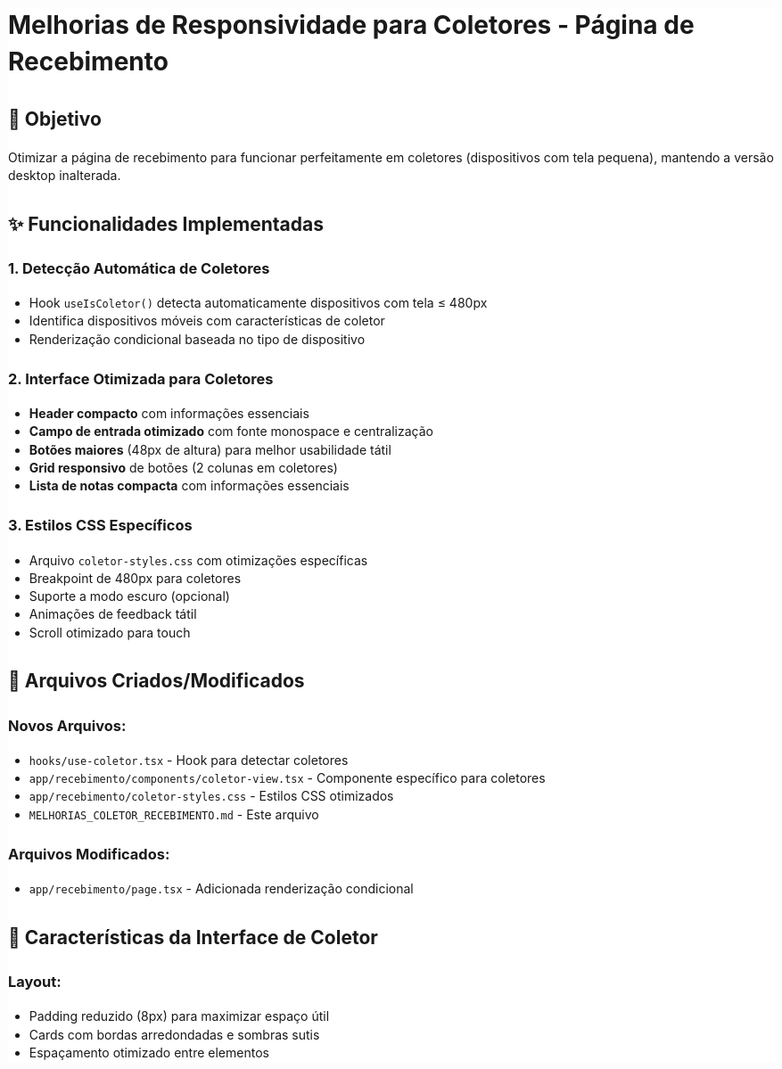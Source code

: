 # Melhorias de Responsividade para Coletores - Página de Recebimento

## 🎯 **Objetivo**

Otimizar a página de recebimento para funcionar perfeitamente em coletores (dispositivos com tela pequena), mantendo a versão desktop inalterada.

## ✨ **Funcionalidades Implementadas**

### 1. **Detecção Automática de Coletores**
- Hook `useIsColetor()` detecta automaticamente dispositivos com tela ≤ 480px
- Identifica dispositivos móveis com características de coletor
- Renderização condicional baseada no tipo de dispositivo

### 2. **Interface Otimizada para Coletores**
- **Header compacto** com informações essenciais
- **Campo de entrada otimizado** com fonte monospace e centralização
- **Botões maiores** (48px de altura) para melhor usabilidade tátil
- **Grid responsivo** de botões (2 colunas em coletores)
- **Lista de notas compacta** com informações essenciais

### 3. **Estilos CSS Específicos**
- Arquivo `coletor-styles.css` com otimizações específicas
- Breakpoint de 480px para coletores
- Suporte a modo escuro (opcional)
- Animações de feedback tátil
- Scroll otimizado para touch

## 🔧 **Arquivos Criados/Modificados**

### **Novos Arquivos:**
- `hooks/use-coletor.tsx` - Hook para detectar coletores
- `app/recebimento/components/coletor-view.tsx` - Componente específico para coletores
- `app/recebimento/coletor-styles.css` - Estilos CSS otimizados
- `MELHORIAS_COLETOR_RECEBIMENTO.md` - Este arquivo

### **Arquivos Modificados:**
- `app/recebimento/page.tsx` - Adicionada renderização condicional

## 📱 **Características da Interface de Coletor**

### **Layout:**
- Padding reduzido (8px) para maximizar espaço útil
- Cards com bordas arredondadas e sombras sutis
- Espaçamento otimizado entre elementos
